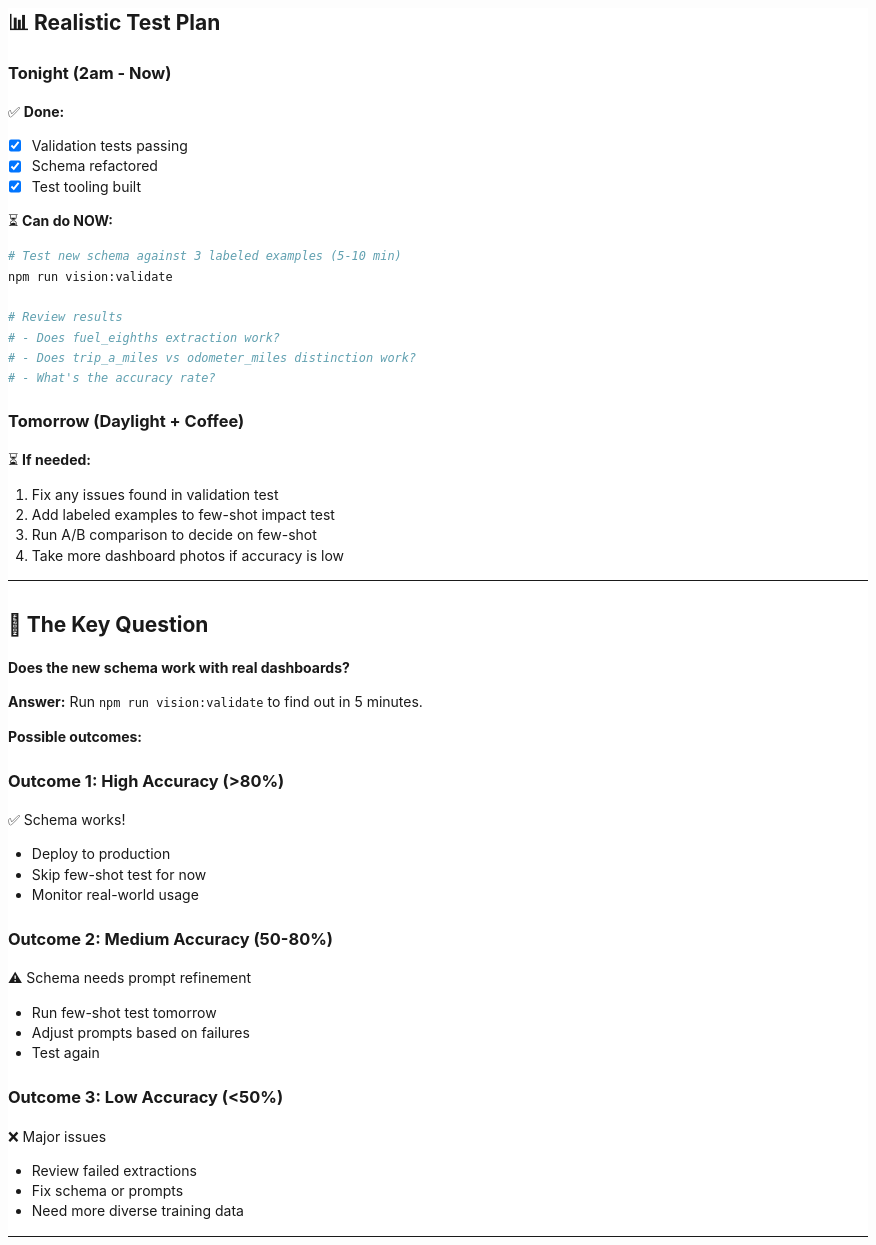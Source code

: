 ## 📊 **Realistic Test Plan**

### **Tonight (2am - Now)**

✅ **Done:**
- [x] Validation tests passing
- [x] Schema refactored
- [x] Test tooling built

⏳ **Can do NOW:**
```bash
# Test new schema against 3 labeled examples (5-10 min)
npm run vision:validate

# Review results
# - Does fuel_eighths extraction work?
# - Does trip_a_miles vs odometer_miles distinction work?
# - What's the accuracy rate?
```

### **Tomorrow (Daylight + Coffee)**

⏳ **If needed:**
1. Fix any issues found in validation test
2. Add labeled examples to few-shot impact test
3. Run A/B comparison to decide on few-shot
4. Take more dashboard photos if accuracy is low

---

## 🎯 **The Key Question**

**Does the new schema work with real dashboards?**

**Answer:** Run `npm run vision:validate` to find out in 5 minutes.

**Possible outcomes:**

### **Outcome 1: High Accuracy (>80%)**
✅ Schema works! 
- Deploy to production
- Skip few-shot test for now
- Monitor real-world usage

### **Outcome 2: Medium Accuracy (50-80%)**
⚠️ Schema needs prompt refinement
- Run few-shot test tomorrow
- Adjust prompts based on failures
- Test again

### **Outcome 3: Low Accuracy (<50%)**
❌ Major issues
- Review failed extractions
- Fix schema or prompts
- Need more diverse training data

---